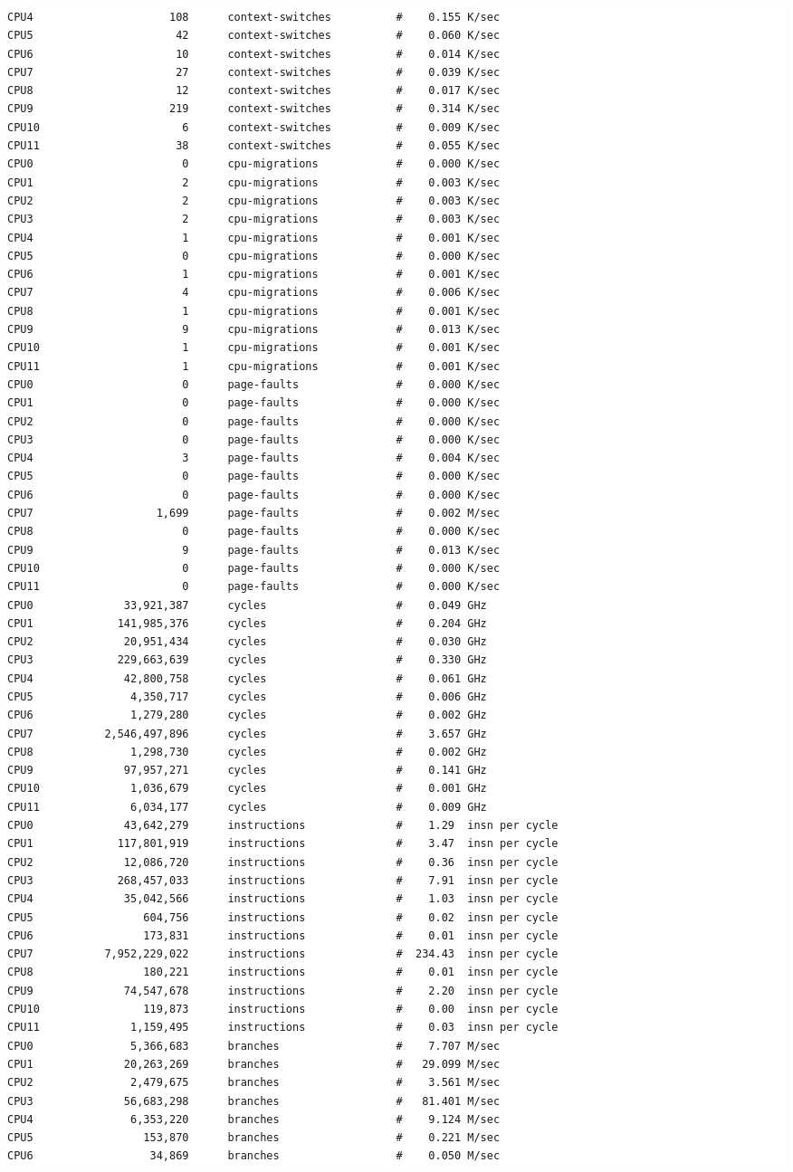 ```
CPU4                     108      context-switches          #    0.155 K/sec
CPU5                      42      context-switches          #    0.060 K/sec
CPU6                      10      context-switches          #    0.014 K/sec
CPU7                      27      context-switches          #    0.039 K/sec
CPU8                      12      context-switches          #    0.017 K/sec
CPU9                     219      context-switches          #    0.314 K/sec
CPU10                      6      context-switches          #    0.009 K/sec
CPU11                     38      context-switches          #    0.055 K/sec
CPU0                       0      cpu-migrations            #    0.000 K/sec
CPU1                       2      cpu-migrations            #    0.003 K/sec
CPU2                       2      cpu-migrations            #    0.003 K/sec
CPU3                       2      cpu-migrations            #    0.003 K/sec
CPU4                       1      cpu-migrations            #    0.001 K/sec
CPU5                       0      cpu-migrations            #    0.000 K/sec
CPU6                       1      cpu-migrations            #    0.001 K/sec
CPU7                       4      cpu-migrations            #    0.006 K/sec
CPU8                       1      cpu-migrations            #    0.001 K/sec
CPU9                       9      cpu-migrations            #    0.013 K/sec
CPU10                      1      cpu-migrations            #    0.001 K/sec
CPU11                      1      cpu-migrations            #    0.001 K/sec
CPU0                       0      page-faults               #    0.000 K/sec
CPU1                       0      page-faults               #    0.000 K/sec
CPU2                       0      page-faults               #    0.000 K/sec
CPU3                       0      page-faults               #    0.000 K/sec
CPU4                       3      page-faults               #    0.004 K/sec
CPU5                       0      page-faults               #    0.000 K/sec
CPU6                       0      page-faults               #    0.000 K/sec
CPU7                   1,699      page-faults               #    0.002 M/sec
CPU8                       0      page-faults               #    0.000 K/sec
CPU9                       9      page-faults               #    0.013 K/sec
CPU10                      0      page-faults               #    0.000 K/sec
CPU11                      0      page-faults               #    0.000 K/sec
CPU0              33,921,387      cycles                    #    0.049 GHz
CPU1             141,985,376      cycles                    #    0.204 GHz
CPU2              20,951,434      cycles                    #    0.030 GHz
CPU3             229,663,639      cycles                    #    0.330 GHz
CPU4              42,800,758      cycles                    #    0.061 GHz
CPU5               4,350,717      cycles                    #    0.006 GHz
CPU6               1,279,280      cycles                    #    0.002 GHz
CPU7           2,546,497,896      cycles                    #    3.657 GHz
CPU8               1,298,730      cycles                    #    0.002 GHz
CPU9              97,957,271      cycles                    #    0.141 GHz
CPU10              1,036,679      cycles                    #    0.001 GHz
CPU11              6,034,177      cycles                    #    0.009 GHz
CPU0              43,642,279      instructions              #    1.29  insn per cycle
CPU1             117,801,919      instructions              #    3.47  insn per cycle
CPU2              12,086,720      instructions              #    0.36  insn per cycle
CPU3             268,457,033      instructions              #    7.91  insn per cycle
CPU4              35,042,566      instructions              #    1.03  insn per cycle
CPU5                 604,756      instructions              #    0.02  insn per cycle
CPU6                 173,831      instructions              #    0.01  insn per cycle
CPU7           7,952,229,022      instructions              #  234.43  insn per cycle
CPU8                 180,221      instructions              #    0.01  insn per cycle
CPU9              74,547,678      instructions              #    2.20  insn per cycle
CPU10                119,873      instructions              #    0.00  insn per cycle
CPU11              1,159,495      instructions              #    0.03  insn per cycle
CPU0               5,366,683      branches                  #    7.707 M/sec
CPU1              20,263,269      branches                  #   29.099 M/sec
CPU2               2,479,675      branches                  #    3.561 M/sec
CPU3              56,683,298      branches                  #   81.401 M/sec
CPU4               6,353,220      branches                  #    9.124 M/sec
CPU5                 153,870      branches                  #    0.221 M/sec
CPU6                  34,869      branches                  #    0.050 M/sec
```
